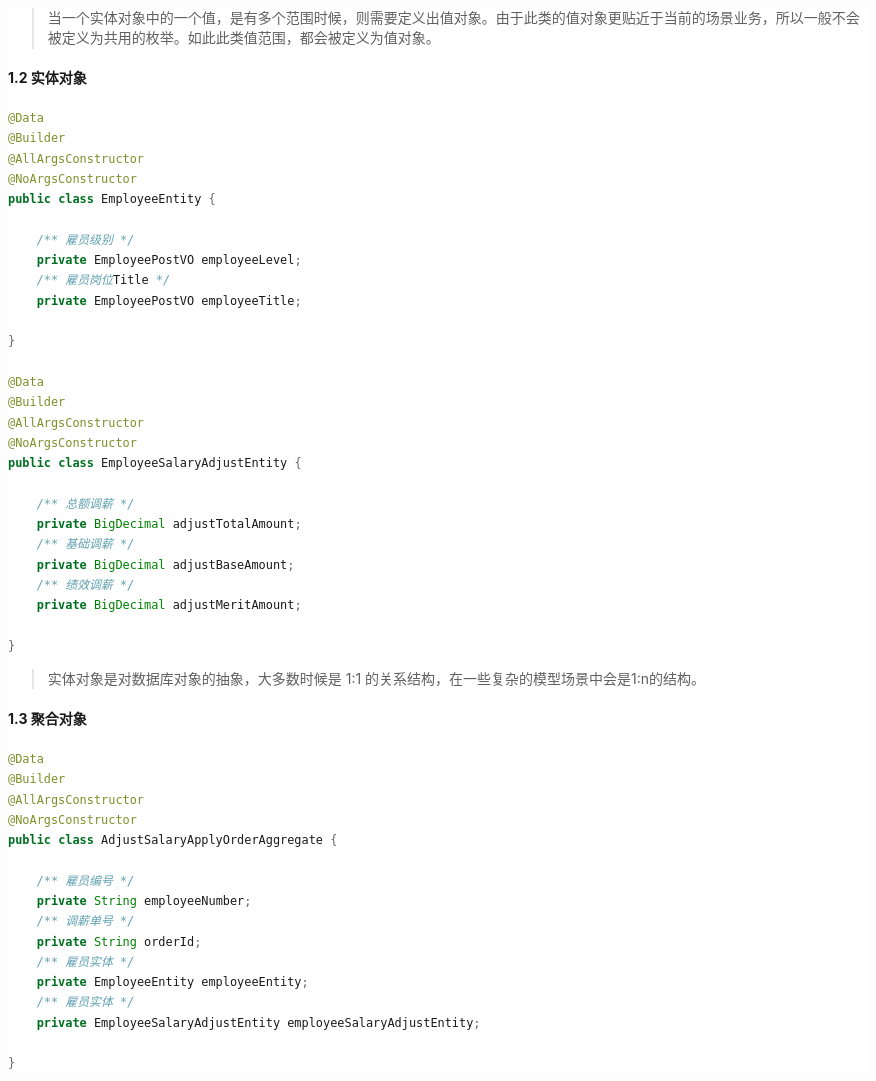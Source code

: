> 当一个实体对象中的一个值，是有多个范围时候，则需要定义出值对象。由于此类的值对象更贴近于当前的场景业务，所以一般不会被定义为共用的枚举。如此此类值范围，都会被定义为值对象。

####  1.2 实体对象

```java
@Data
@Builder
@AllArgsConstructor
@NoArgsConstructor
public class EmployeeEntity {

    /** 雇员级别 */
    private EmployeePostVO employeeLevel;
    /** 雇员岗位Title */
    private EmployeePostVO employeeTitle;

}

@Data
@Builder
@AllArgsConstructor
@NoArgsConstructor
public class EmployeeSalaryAdjustEntity {

    /** 总额调薪 */
    private BigDecimal adjustTotalAmount;
    /** 基础调薪 */
    private BigDecimal adjustBaseAmount;
    /** 绩效调薪 */
    private BigDecimal adjustMeritAmount;

}
```

> 实体对象是对数据库对象的抽象，大多数时候是 1:1 的关系结构，在一些复杂的模型场景中会是1:n的结构。

####  1.3 聚合对象

```java
@Data
@Builder
@AllArgsConstructor
@NoArgsConstructor
public class AdjustSalaryApplyOrderAggregate {

    /** 雇员编号 */
    private String employeeNumber;
    /** 调薪单号 */
    private String orderId;
    /** 雇员实体 */
    private EmployeeEntity employeeEntity;
    /** 雇员实体 */
    private EmployeeSalaryAdjustEntity employeeSalaryAdjustEntity;

}
```
